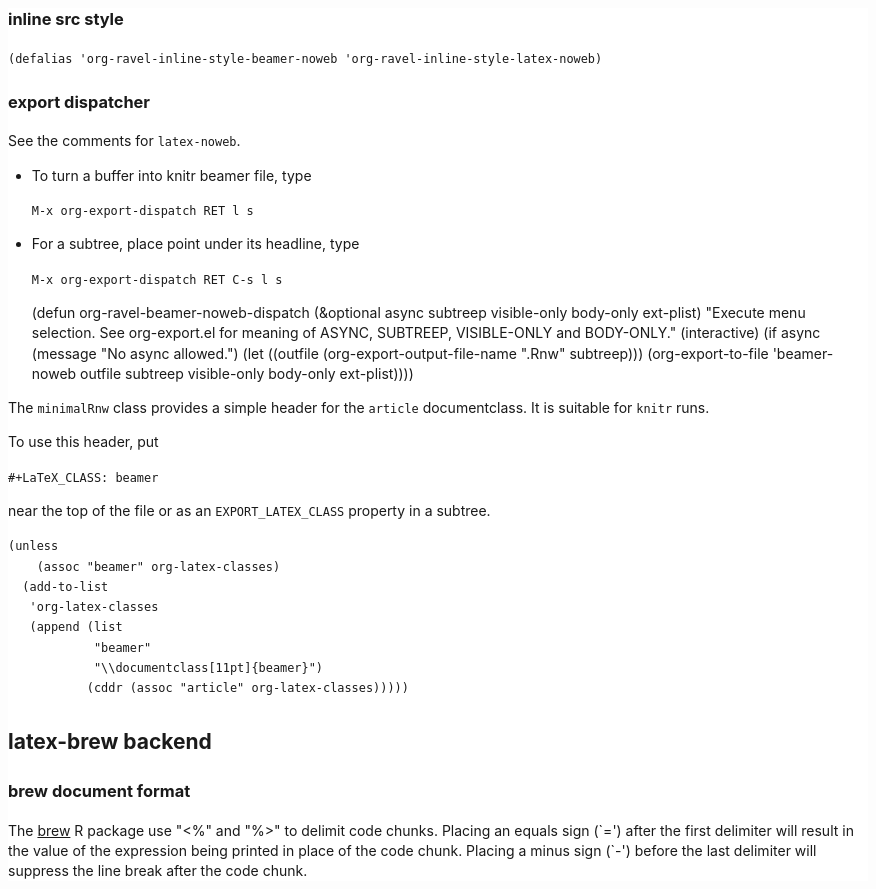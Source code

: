 ### inline src style

    (defalias 'org-ravel-inline-style-beamer-noweb 'org-ravel-inline-style-latex-noweb)

### export dispatcher

See the comments for `latex-noweb`.

-   To turn a buffer into knitr beamer file, type
    
        M-x org-export-dispatch RET l s

-   For a subtree, place point under its headline, type
    
        M-x org-export-dispatch RET C-s l s


    (defun org-ravel-beamer-noweb-dispatch 
      (&optional async subtreep visible-only body-only ext-plist)
    "Execute menu selection. See org-export.el for meaning of ASYNC,
          SUBTREEP, VISIBLE-ONLY and BODY-ONLY."
    (interactive)
    (if async
        (message "No async allowed.")
      (let
          ((outfile  (org-export-output-file-name ".Rnw" subtreep)))
           (org-export-to-file 'beamer-noweb 
                               outfile subtreep visible-only 
                               body-only ext-plist))))


The `minimalRnw` class provides a simple header for the `article`
documentclass. It is suitable for `knitr` runs.

To use this header, put

    #+LaTeX_CLASS: beamer

near  the top of the file or as an `EXPORT_LATEX_CLASS` property in a
subtree.

    (unless
        (assoc "beamer" org-latex-classes)
      (add-to-list 
       'org-latex-classes  
       (append (list
                "beamer"
                "\\documentclass[11pt]{beamer}")
               (cddr (assoc "article" org-latex-classes)))))

## latex-brew backend

### brew document format


The [brew](http://cran.r-project.org/web/packages/brew/index.html) R package use "<%" and "%>" to delimit code
chunks. Placing an equals sign (\`=') after the first delimiter
will result in the value of the expression being printed in place
of the code chunk. Placing a minus sign (\`-') before the last
delimiter will suppress the line break after the code chunk.

